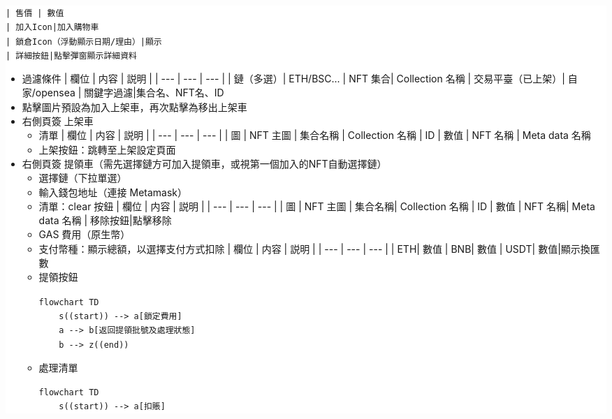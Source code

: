 	| 售價 | 數值
	| 加入Icon|加入購物車
	| 鎖倉Icon（浮動顯示日期/理由）|顯示
	| 詳細按鈕|點擊彈窗顯示詳細資料
- 過濾條件
    | 欄位 | 内容 | 説明 |
    | --- | --- | --- |
    | 鏈（多選）| ETH/BSC...
    | NFT 集合| Collection 名稱
    | 交易平臺（已上架）| 自家/opensea
    | 關鍵字過濾|集合名、NFT名、ID
- 點擊圖片預設為加入上架車，再次點擊為移出上架車
- 右側頁簽 上架車
    - 清單
        | 欄位 | 内容 | 説明 |
        | --- | --- | --- |
    	| 圖 | NFT 主圖
		| 集合名稱 | Collection 名稱
		| ID | 數值
		| NFT 名稱 | Meta data 名稱
    - 上架按鈕：跳轉至上架設定頁面
- 右側頁簽 提領車（需先選擇鏈方可加入提領車，或視第一個加入的NFT自動選擇鏈）
    - 選擇鏈（下拉單選）
    - 輸入錢包地址（連接 Metamask）
    - 清單：clear 按鈕
        | 欄位 | 内容 | 説明 |
        | --- | --- | --- |
    	| 圖 | NFT 主圖
		| 集合名稱| Collection 名稱
		| ID | 數值
		| NFT 名稱| Meta data 名稱
        | 移除按鈕|點擊移除
    - GAS 費用（原生幣）
    - 支付幣種：顯示總額，以選擇支付方式扣除
        | 欄位 | 内容 | 説明 |
        | --- | --- | --- |
        | ETH| 數值
        | BNB| 數值
        | USDT| 數值|顯示換匯數
    - 提領按鈕
        ```mermaid
        flowchart TD
            s((start)) --> a[鎖定費用]
            a --> b[返回提領批號及處理狀態]
            b --> z((end))
        ```
    - 處理清單
        ```mermaid
        flowchart TD
            s((start)) --> a[扣賬]